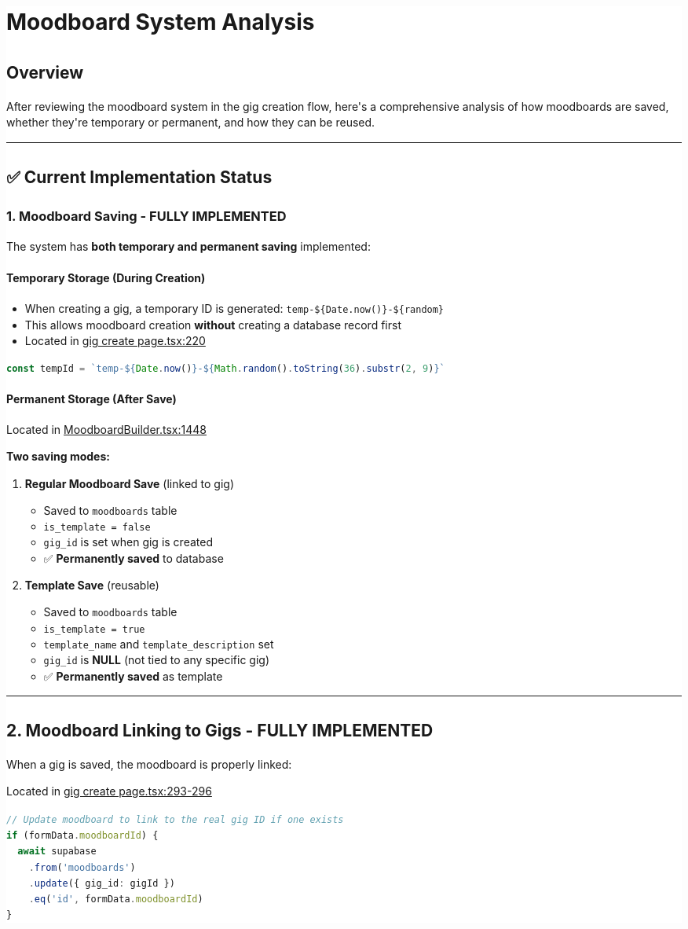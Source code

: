 # Moodboard System Analysis

## Overview

After reviewing the moodboard system in the gig creation flow, here's a comprehensive analysis of how moodboards are saved, whether they're temporary or permanent, and how they can be reused.

---

## ✅ Current Implementation Status

### 1. **Moodboard Saving - FULLY IMPLEMENTED**

The system has **both temporary and permanent saving** implemented:

#### **Temporary Storage (During Creation)**
- When creating a gig, a temporary ID is generated: `temp-${Date.now()}-${random}`
- This allows moodboard creation **without** creating a database record first
- Located in [gig create page.tsx:220](apps/web/app/gigs/create/page.tsx#L220)

```typescript
const tempId = `temp-${Date.now()}-${Math.random().toString(36).substr(2, 9)}`
```

#### **Permanent Storage (After Save)**
Located in [MoodboardBuilder.tsx:1448](apps/web/app/components/MoodboardBuilder.tsx#L1448)

**Two saving modes:**

1. **Regular Moodboard Save** (linked to gig)
   - Saved to `moodboards` table
   - `is_template = false`
   - `gig_id` is set when gig is created
   - ✅ **Permanently saved** to database

2. **Template Save** (reusable)
   - Saved to `moodboards` table
   - `is_template = true`
   - `template_name` and `template_description` set
   - `gig_id` is **NULL** (not tied to any specific gig)
   - ✅ **Permanently saved** as template

---

## 2. **Moodboard Linking to Gigs - FULLY IMPLEMENTED**

When a gig is saved, the moodboard is properly linked:

Located in [gig create page.tsx:293-296](apps/web/app/gigs/create/page.tsx#L293-296)

```typescript
// Update moodboard to link to the real gig ID if one exists
if (formData.moodboardId) {
  await supabase
    .from('moodboards')
    .update({ gig_id: gigId })
    .eq('id', formData.moodboardId)
}
```
